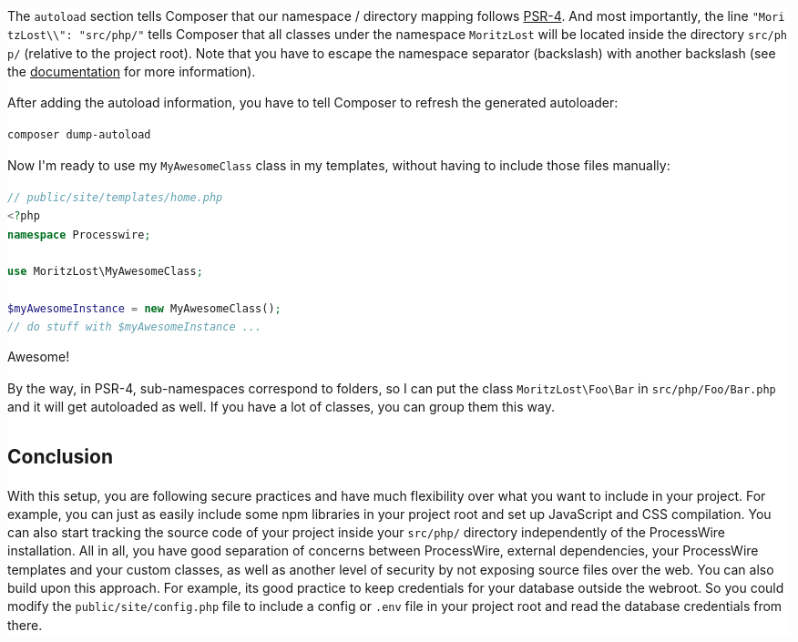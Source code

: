 The `autoload` section tells Composer that our namespace / directory mapping follows [PSR-4](https://www.php-fig.org/psr/psr-4/). And most importantly, the line `"MoritzLost\\": "src/php/"` tells Composer that all classes under the namespace `MoritzLost` will be located inside the directory `src/php/` (relative to the project root). Note that you have to escape the namespace separator (backslash) with another backslash (see the [documentation](https://getcomposer.org/doc/04-schema.md#autoload) for more information).

After adding the autoload information, you have to tell Composer to refresh the generated autoloader:

```bash
composer dump-autoload
```

Now I'm ready to use my `MyAwesomeClass` class in my templates, without having to include those files manually:

```php
// public/site/templates/home.php
<?php
namespace Processwire;

use MoritzLost\MyAwesomeClass;

$myAwesomeInstance = new MyAwesomeClass();
// do stuff with $myAwesomeInstance ...
```

Awesome!

By the way, in PSR-4, sub-namespaces correspond to folders, so I can put the class `MoritzLost\Foo\Bar` in `src/php/Foo/Bar.php` and it will get autoloaded as well. If you have a lot of classes, you can group them this way.

## Conclusion

With this setup, you are following secure practices and have much flexibility over what you want to include in your project. For example, you can just as easily include some npm libraries in your project root and set up JavaScript and CSS compilation. You can also start tracking the source code of your project inside your `src/php/` directory independently of the ProcessWire installation. All in all, you have good separation of concerns between ProcessWire, external dependencies, your ProcessWire templates and your custom classes, as well as another level of security by not exposing source files over the web. You can also build upon this approach. For example, its good practice to keep credentials for your database outside the webroot. So you could modify the `public/site/config.php` file to include a config or `.env` file in your project root and read the database credentials from there.

